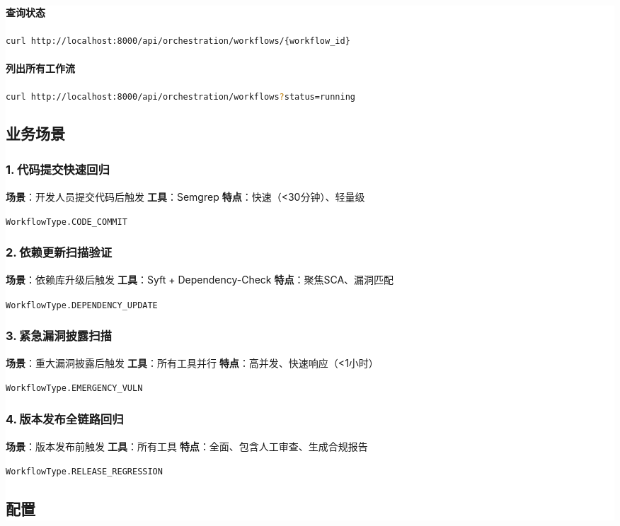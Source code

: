 #### 查询状态

```bash
curl http://localhost:8000/api/orchestration/workflows/{workflow_id}
```

#### 列出所有工作流

```bash
curl http://localhost:8000/api/orchestration/workflows?status=running
```

## 业务场景

### 1. 代码提交快速回归

**场景**：开发人员提交代码后触发
**工具**：Semgrep
**特点**：快速（<30分钟）、轻量级

```python
WorkflowType.CODE_COMMIT
```

### 2. 依赖更新扫描验证

**场景**：依赖库升级后触发
**工具**：Syft + Dependency-Check
**特点**：聚焦SCA、漏洞匹配

```python
WorkflowType.DEPENDENCY_UPDATE
```

### 3. 紧急漏洞披露扫描

**场景**：重大漏洞披露后触发
**工具**：所有工具并行
**特点**：高并发、快速响应（<1小时）

```python
WorkflowType.EMERGENCY_VULN
```

### 4. 版本发布全链路回归

**场景**：版本发布前触发
**工具**：所有工具
**特点**：全面、包含人工审查、生成合规报告

```python
WorkflowType.RELEASE_REGRESSION
```

## 配置
